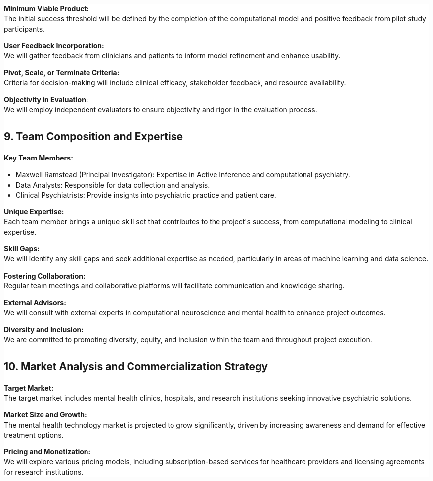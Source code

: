 **Minimum Viable Product:**  
The initial success threshold will be defined by the completion of the computational model and positive feedback from pilot study participants.

**User Feedback Incorporation:**  
We will gather feedback from clinicians and patients to inform model refinement and enhance usability.

**Pivot, Scale, or Terminate Criteria:**  
Criteria for decision-making will include clinical efficacy, stakeholder feedback, and resource availability.

**Objectivity in Evaluation:**  
We will employ independent evaluators to ensure objectivity and rigor in the evaluation process.

## 9. Team Composition and Expertise

**Key Team Members:**  
- Maxwell Ramstead (Principal Investigator): Expertise in Active Inference and computational psychiatry.
- Data Analysts: Responsible for data collection and analysis.
- Clinical Psychiatrists: Provide insights into psychiatric practice and patient care.

**Unique Expertise:**  
Each team member brings a unique skill set that contributes to the project's success, from computational modeling to clinical expertise.

**Skill Gaps:**  
We will identify any skill gaps and seek additional expertise as needed, particularly in areas of machine learning and data science.

**Fostering Collaboration:**  
Regular team meetings and collaborative platforms will facilitate communication and knowledge sharing.

**External Advisors:**  
We will consult with external experts in computational neuroscience and mental health to enhance project outcomes.

**Diversity and Inclusion:**  
We are committed to promoting diversity, equity, and inclusion within the team and throughout project execution.

## 10. Market Analysis and Commercialization Strategy

**Target Market:**  
The target market includes mental health clinics, hospitals, and research institutions seeking innovative psychiatric solutions.

**Market Size and Growth:**  
The mental health technology market is projected to grow significantly, driven by increasing awareness and demand for effective treatment options.

**Pricing and Monetization:**  
We will explore various pricing models, including subscription-based services for healthcare providers and licensing agreements for research institutions.
